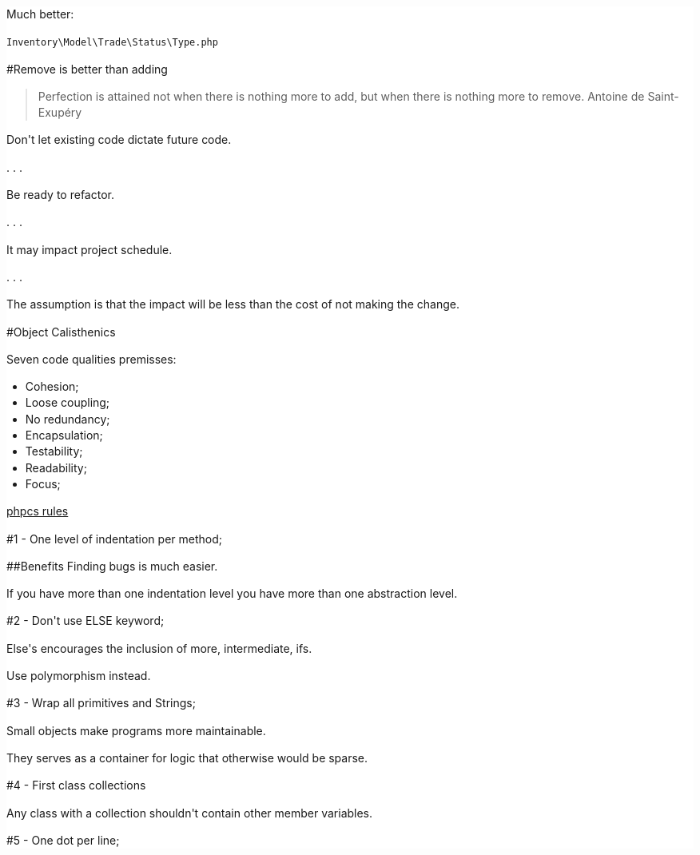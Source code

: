Much better:

``Inventory\Model\Trade\Status\Type.php``

#Remove is better than adding

> Perfection is attained not when there is nothing more to add, but when there is nothing more to remove.
Antoine de Saint-Exupéry


Don't let existing code dictate future code.

. . .

Be ready to refactor.

. . .

It may impact project schedule.

. . .

The assumption is that the impact will be less than the cost of not making the change.

#Object Calisthenics

Seven code qualities premisses:

- Cohesion;
- Loose coupling;
- No redundancy;
- Encapsulation;
- Testability;
- Readability;
- Focus;

[phpcs rules](https://github.com/object-calisthenics/phpcs-calisthenics-rules)

#1 - One level of indentation per method;

##Benefits
Finding bugs is much easier.

If you have more than one indentation level you have more than one abstraction level.

#2 - Don't use ELSE keyword;

Else's encourages the inclusion of more, intermediate, ifs.

Use polymorphism instead.

#3 - Wrap all primitives and Strings;

Small objects make programs more maintainable.

They serves as a container for logic that otherwise would be sparse.

#4 - First class collections

Any class with a collection shouldn't contain other member variables.

#5 - One dot per line;
